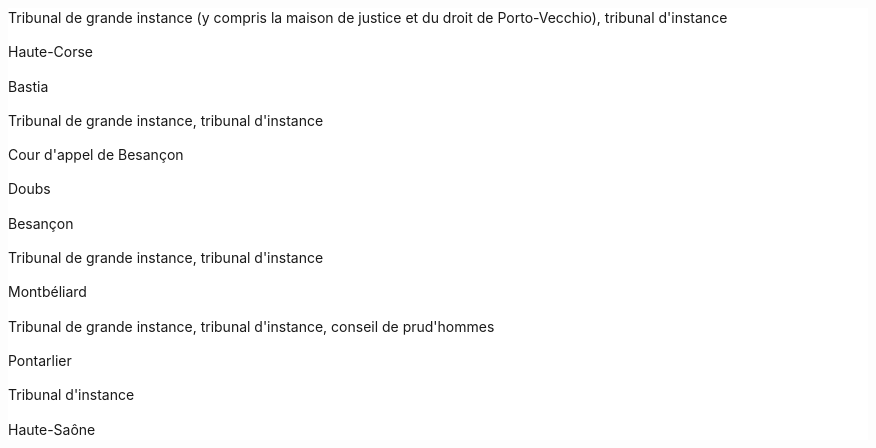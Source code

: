 Tribunal de grande instance (y compris la maison de justice et du droit de Porto-Vecchio), tribunal d'instance</td>
    </tr>
    <tr>
      <td align="center" colspan="2">

Haute-Corse</td>
    </tr>
    <tr>
      <td align="left">

Bastia</td>
      <td align="left">

Tribunal de grande instance, tribunal d'instance</td>
    </tr>
    <tr>
      <td align="center" colspan="2">

Cour d'appel de Besançon</td>
    </tr>
    <tr>
      <td align="center" colspan="2">

Doubs</td>
    </tr>
    <tr>
      <td align="left">

Besançon</td>
      <td align="left">

Tribunal de grande instance, tribunal d'instance</td>
    </tr>
    <tr>
      <td align="left">

Montbéliard</td>
      <td align="left">

Tribunal de grande instance, tribunal d'instance, conseil de prud'hommes</td>
    </tr>
    <tr>
      <td align="left">

Pontarlier</td>
      <td align="left">

Tribunal d'instance</td>
    </tr>
    <tr>
      <td align="center" colspan="2">

Haute-Saône</td>
    </tr>
    <tr>
      <td align="left">
